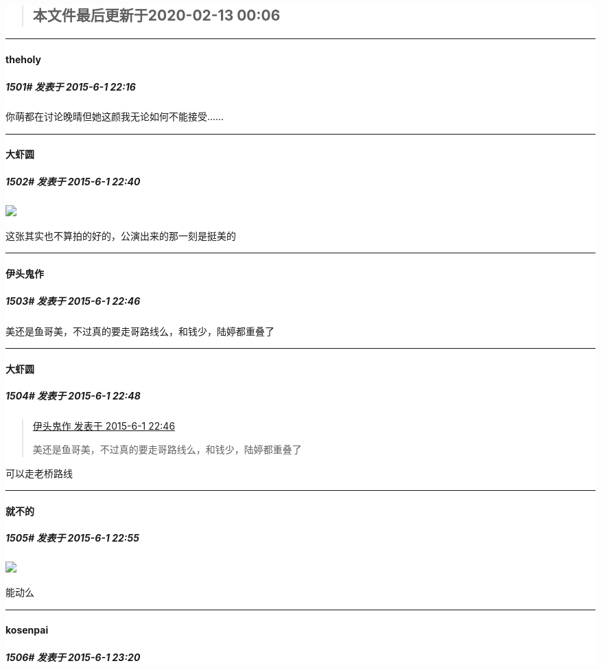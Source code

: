 > ## **本文件最后更新于2020-02-13 00:06** 


*****

####  theholy  
##### 1501#       发表于 2015-6-1 22:16


你萌都在讨论晚晴但她这颜我无论如何不能接受……


*****

####  大虾圆  
##### 1502#       发表于 2015-6-1 22:40


<img src="http://ww2.sinaimg.cn/bmiddle/005HYvTtjw1esouinmk9tj30g70qodk4.jpg" referrerpolicy="no-referrer">

这张其实也不算拍的好的，公演出来的那一刻是挺美的


*****

####  伊头鬼作  
##### 1503#       发表于 2015-6-1 22:46


美还是鱼哥美，不过真的要走哥路线么，和钱少，陆婷都重叠了


*****

####  大虾圆  
##### 1504#       发表于 2015-6-1 22:48


<blockquote><a href="httphttps://bbs.saraba1st.com/2b/forum.php?mod=redirect&amp;goto=findpost&amp;pid=29129705&amp;ptid=1105387" target="_blank">伊头鬼作 发表于 2015-6-1 22:46</a>

美还是鱼哥美，不过真的要走哥路线么，和钱少，陆婷都重叠了</blockquote>
可以走老桥路线


*****

####  就不的  
##### 1505#       发表于 2015-6-1 22:55


<img src="http://ww2.sinaimg.cn/bmiddle/6d8f0a71tw1esouj9y2hwg20e10ex4qw.gif" referrerpolicy="no-referrer">

能动么


*****

####  kosenpai  
##### 1506#       发表于 2015-6-1 23:20
